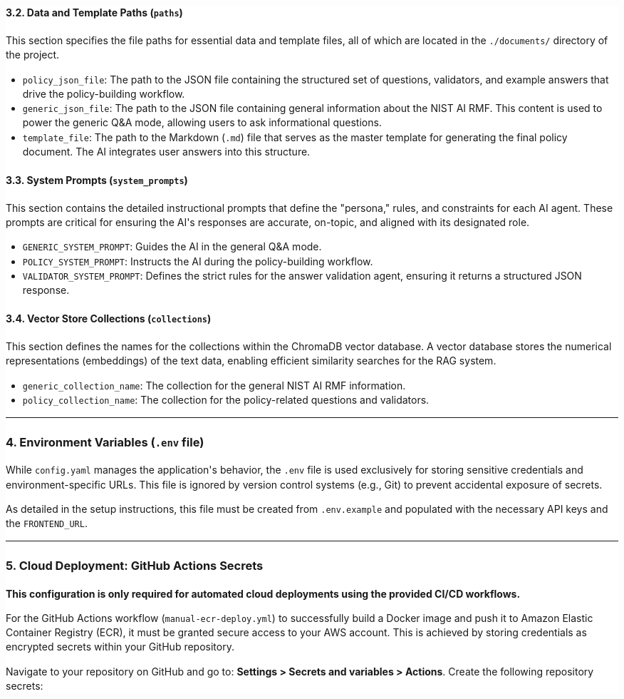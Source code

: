 #### **3.2. Data and Template Paths (`paths`)**
This section specifies the file paths for essential data and template files, all of which are located in the `./documents/` directory of the project.

*   `policy_json_file`: The path to the JSON file containing the structured set of questions, validators, and example answers that drive the policy-building workflow.
*   `generic_json_file`: The path to the JSON file containing general information about the NIST AI RMF. This content is used to power the generic Q&A mode, allowing users to ask informational questions.
*   `template_file`: The path to the Markdown (`.md`) file that serves as the master template for generating the final policy document. The AI integrates user answers into this structure.

#### **3.3. System Prompts (`system_prompts`)**
This section contains the detailed instructional prompts that define the "persona," rules, and constraints for each AI agent. These prompts are critical for ensuring the AI's responses are accurate, on-topic, and aligned with its designated role.

*   `GENERIC_SYSTEM_PROMPT`: Guides the AI in the general Q&A mode.
*   `POLICY_SYSTEM_PROMPT`: Instructs the AI during the policy-building workflow.
*   `VALIDATOR_SYSTEM_PROMPT`: Defines the strict rules for the answer validation agent, ensuring it returns a structured JSON response.

#### **3.4. Vector Store Collections (`collections`)**
This section defines the names for the collections within the ChromaDB vector database. A vector database stores the numerical representations (embeddings) of the text data, enabling efficient similarity searches for the RAG system.

*   `generic_collection_name`: The collection for the general NIST AI RMF information.
*   `policy_collection_name`: The collection for the policy-related questions and validators.

---

### **4. Environment Variables (`.env` file)**

While `config.yaml` manages the application's behavior, the `.env` file is used exclusively for storing sensitive credentials and environment-specific URLs. This file is ignored by version control systems (e.g., Git) to prevent accidental exposure of secrets.

As detailed in the setup instructions, this file must be created from `.env.example` and populated with the necessary API keys and the `FRONTEND_URL`.

---

### **5. Cloud Deployment: GitHub Actions Secrets**

**This configuration is only required for automated cloud deployments using the provided CI/CD workflows.**

For the GitHub Actions workflow (`manual-ecr-deploy.yml`) to successfully build a Docker image and push it to Amazon Elastic Container Registry (ECR), it must be granted secure access to your AWS account. This is achieved by storing credentials as encrypted secrets within your GitHub repository.

Navigate to your repository on GitHub and go to: **Settings > Secrets and variables > Actions**. Create the following repository secrets:
